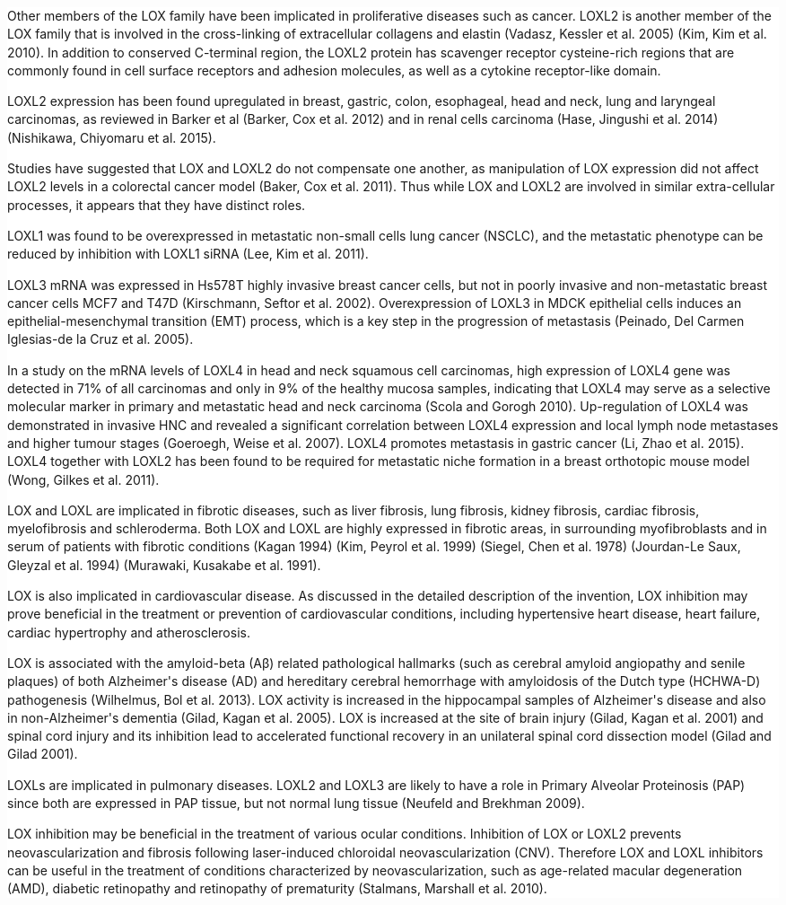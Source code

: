 Other members of the LOX family have been implicated in proliferative diseases such as cancer. LOXL2 is another member of the LOX family that is involved in the cross-linking of extracellular collagens and elastin (Vadasz, Kessler et al. 2005) (Kim, Kim et al. 2010). In addition to conserved C-terminal region, the LOXL2 protein has scavenger receptor cysteine-rich regions that are commonly found in cell surface receptors and adhesion molecules, as well as a cytokine receptor-like domain.

LOXL2 expression has been found upregulated in breast, gastric, colon, esophageal, head and neck, lung and laryngeal carcinomas, as reviewed in Barker et al (Barker, Cox et al. 2012) and in renal cells carcinoma (Hase, Jingushi et al. 2014) (Nishikawa, Chiyomaru et al. 2015).

Studies have suggested that LOX and LOXL2 do not compensate one another, as manipulation of LOX expression did not affect LOXL2 levels in a colorectal cancer model (Baker, Cox et al. 2011). Thus while LOX and LOXL2 are involved in similar extra-cellular processes, it appears that they have distinct roles.

LOXL1 was found to be overexpressed in metastatic non-small cells lung cancer (NSCLC), and the metastatic phenotype can be reduced by inhibition with LOXL1 siRNA (Lee, Kim et al. 2011).

LOXL3 mRNA was expressed in Hs578T highly invasive breast cancer cells, but not in poorly invasive and non-metastatic breast cancer cells MCF7 and T47D (Kirschmann, Seftor et al. 2002). Overexpression of LOXL3 in MDCK epithelial cells induces an epithelial-mesenchymal transition (EMT) process, which is a key step in the progression of metastasis (Peinado, Del Carmen Iglesias-de la Cruz et al. 2005).

In a study on the mRNA levels of LOXL4 in head and neck squamous cell carcinomas, high expression of LOXL4 gene was detected in 71% of all carcinomas and only in 9% of the healthy mucosa samples, indicating that LOXL4 may serve as a selective molecular marker in primary and metastatic head and neck carcinoma (Scola and Gorogh 2010). Up-regulation of LOXL4 was demonstrated in invasive HNC and revealed a significant correlation between LOXL4 expression and local lymph node metastases and higher tumour stages (Goeroegh, Weise et al. 2007). LOXL4 promotes metastasis in gastric cancer (Li, Zhao et al. 2015). LOXL4 together with LOXL2 has been found to be required for metastatic niche formation in a breast orthotopic mouse model (Wong, Gilkes et al. 2011).

LOX and LOXL are implicated in fibrotic diseases, such as liver fibrosis, lung fibrosis, kidney fibrosis, cardiac fibrosis, myelofibrosis and schleroderma. Both LOX and LOXL are highly expressed in fibrotic areas, in surrounding myofibroblasts and in serum of patients with fibrotic conditions (Kagan 1994) (Kim, Peyrol et al. 1999) (Siegel, Chen et al. 1978) (Jourdan-Le Saux, Gleyzal et al. 1994) (Murawaki, Kusakabe et al. 1991).

LOX is also implicated in cardiovascular disease. As discussed in the detailed description of the invention, LOX inhibition may prove beneficial in the treatment or prevention of cardiovascular conditions, including hypertensive heart disease, heart failure, cardiac hypertrophy and atherosclerosis.

LOX is associated with the amyloid-beta (Aβ) related pathological hallmarks (such as cerebral amyloid angiopathy and senile plaques) of both Alzheimer's disease (AD) and hereditary cerebral hemorrhage with amyloidosis of the Dutch type (HCHWA-D) pathogenesis (Wilhelmus, Bol et al. 2013). LOX activity is increased in the hippocampal samples of Alzheimer's disease and also in non-Alzheimer's dementia (Gilad, Kagan et al. 2005). LOX is increased at the site of brain injury (Gilad, Kagan et al. 2001) and spinal cord injury and its inhibition lead to accelerated functional recovery in an unilateral spinal cord dissection model (Gilad and Gilad 2001).

LOXLs are implicated in pulmonary diseases. LOXL2 and LOXL3 are likely to have a role in Primary Alveolar Proteinosis (PAP) since both are expressed in PAP tissue, but not normal lung tissue (Neufeld and Brekhman 2009).

LOX inhibition may be beneficial in the treatment of various ocular conditions. Inhibition of LOX or LOXL2 prevents neovascularization and fibrosis following laser-induced chloroidal neovascularization (CNV). Therefore LOX and LOXL inhibitors can be useful in the treatment of conditions characterized by neovascularization, such as age-related macular degeneration (AMD), diabetic retinopathy and retinopathy of prematurity (Stalmans, Marshall et al. 2010).
